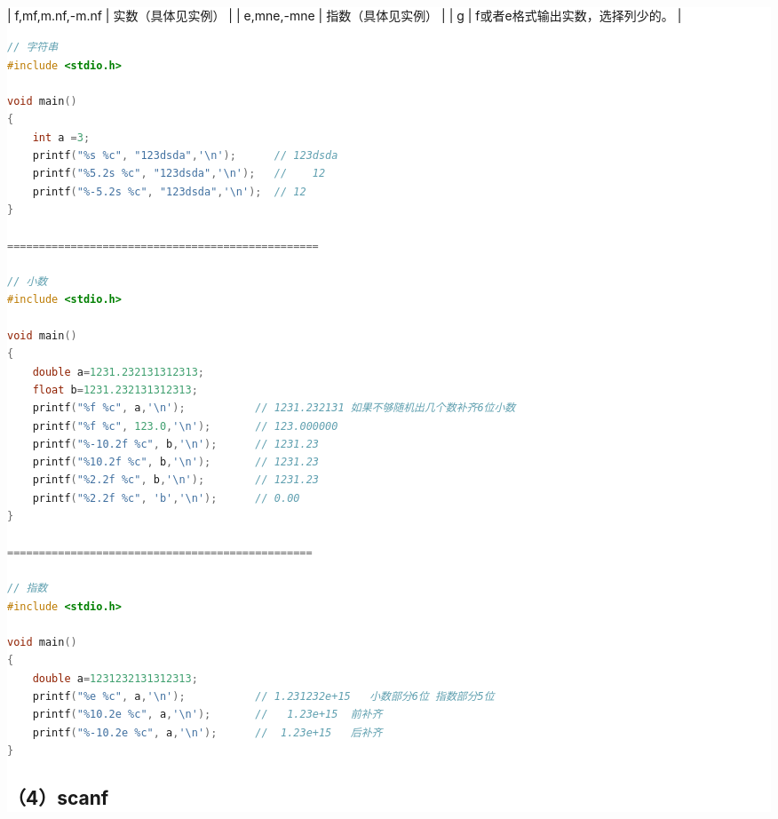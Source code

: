 | f,mf,m.nf,-m.nf     | 实数（具体见实例）                                           |
| e,mne,-mne          | 指数（具体见实例）                                           |
| g                   | f或者e格式输出实数，选择列少的。                             |

```c
// 字符串
#include <stdio.h>

void main()
{
	int a =3;
    printf("%s %c", "123dsda",'\n');      // 123dsda 
    printf("%5.2s %c", "123dsda",'\n');   //    12
    printf("%-5.2s %c", "123dsda",'\n');  // 12
}

=================================================

// 小数 
#include <stdio.h>

void main()
{
	double a=1231.232131312313;
    float b=1231.232131312313;
    printf("%f %c", a,'\n');           // 1231.232131 如果不够随机出几个数补齐6位小数
    printf("%f %c", 123.0,'\n');       // 123.000000
    printf("%-10.2f %c", b,'\n');      // 1231.23   
    printf("%10.2f %c", b,'\n');       // 1231.23
    printf("%2.2f %c", b,'\n');        // 1231.23
    printf("%2.2f %c", 'b','\n');      // 0.00
}

================================================

// 指数
#include <stdio.h>

void main()
{
	double a=1231232131312313;
    printf("%e %c", a,'\n');           // 1.231232e+15   小数部分6位 指数部分5位
    printf("%10.2e %c", a,'\n');       //   1.23e+15  前补齐
    printf("%-10.2e %c", a,'\n');      //  1.23e+15   后补齐
}
```



## （4）scanf
